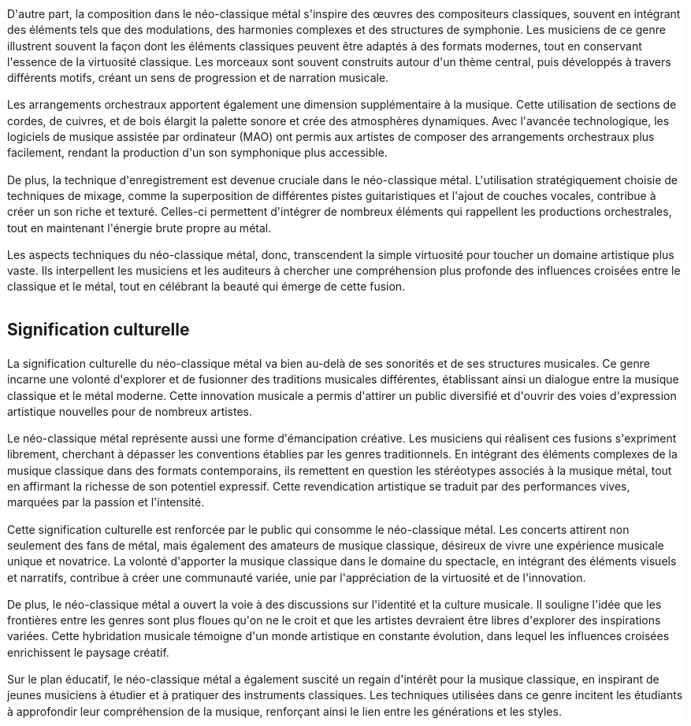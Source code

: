 D'autre part, la composition dans le néo-classique métal s'inspire des œuvres des compositeurs classiques, souvent en intégrant des éléments tels que des modulations, des harmonies complexes et des structures de symphonie. Les musiciens de ce genre illustrent souvent la façon dont les éléments classiques peuvent être adaptés à des formats modernes, tout en conservant l'essence de la virtuosité classique. Les morceaux sont souvent construits autour d'un thème central, puis développés à travers différents motifs, créant un sens de progression et de narration musicale.

Les arrangements orchestraux apportent également une dimension supplémentaire à la musique. Cette utilisation de sections de cordes, de cuivres, et de bois élargit la palette sonore et crée des atmosphères dynamiques. Avec l'avancée technologique, les logiciels de musique assistée par ordinateur (MAO) ont permis aux artistes de composer des arrangements orchestraux plus facilement, rendant la production d'un son symphonique plus accessible.

De plus, la technique d'enregistrement est devenue cruciale dans le néo-classique métal. L'utilisation stratégiquement choisie de techniques de mixage, comme la superposition de différentes pistes guitaristiques et l'ajout de couches vocales, contribue à créer un son riche et texturé. Celles-ci permettent d'intégrer de nombreux éléments qui rappellent les productions orchestrales, tout en maintenant l'énergie brute propre au métal.

Les aspects techniques du néo-classique métal, donc, transcendent la simple virtuosité pour toucher un domaine artistique plus vaste. Ils interpellent les musiciens et les auditeurs à chercher une compréhension plus profonde des influences croisées entre le classique et le métal, tout en célébrant la beauté qui émerge de cette fusion.


## Signification culturelle


La signification culturelle du néo-classique métal va bien au-delà de ses sonorités et de ses structures musicales. Ce genre incarne une volonté d'explorer et de fusionner des traditions musicales différentes, établissant ainsi un dialogue entre la musique classique et le métal moderne. Cette innovation musicale a permis d'attirer un public diversifié et d'ouvrir des voies d'expression artistique nouvelles pour de nombreux artistes.

Le néo-classique métal représente aussi une forme d'émancipation créative. Les musiciens qui réalisent ces fusions s'expriment librement, cherchant à dépasser les conventions établies par les genres traditionnels. En intégrant des éléments complexes de la musique classique dans des formats contemporains, ils remettent en question les stéréotypes associés à la musique métal, tout en affirmant la richesse de son potentiel expressif. Cette revendication artistique se traduit par des performances vives, marquées par la passion et l'intensité.

Cette signification culturelle est renforcée par le public qui consomme le néo-classique métal. Les concerts attirent non seulement des fans de métal, mais également des amateurs de musique classique, désireux de vivre une expérience musicale unique et novatrice. La volonté d'apporter la musique classique dans le domaine du spectacle, en intégrant des éléments visuels et narratifs, contribue à créer une communauté variée, unie par l'appréciation de la virtuosité et de l'innovation.

De plus, le néo-classique métal a ouvert la voie à des discussions sur l'identité et la culture musicale. Il souligne l'idée que les frontières entre les genres sont plus floues qu'on ne le croit et que les artistes devraient être libres d'explorer des inspirations variées. Cette hybridation musicale témoigne d'un monde artistique en constante évolution, dans lequel les influences croisées enrichissent le paysage créatif.

Sur le plan éducatif, le néo-classique métal a également suscité un regain d'intérêt pour la musique classique, en inspirant de jeunes musiciens à étudier et à pratiquer des instruments classiques. Les techniques utilisées dans ce genre incitent les étudiants à approfondir leur compréhension de la musique, renforçant ainsi le lien entre les générations et les styles.
